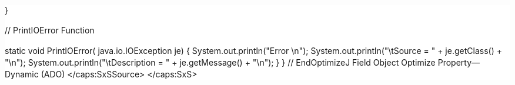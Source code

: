    }

   // PrintIOError Function

   static void PrintIOError( java.io.IOException je)
   {
      System.out.println("Error \n");
      System.out.println("\tSource = " + je.getClass() + "\n");
      System.out.println("\tDescription = " + je.getMessage() + "\n");
   }
}
// EndOptimizeJ
</code>
      </introduction>
      <relatedTopics>
        <link xlink:href="b10a72fc-3c4b-4186-a70b-993dc9f7a092">Field Object</link>
        <link xlink:href="a491c4ce-2b04-4c84-be83-3846bde8d16b">Optimize Property—Dynamic (ADO)</link>
      </relatedTopics>
    </developerReferenceWithoutSyntaxDocument>
  </caps:SxSSource>
</caps:SxS>